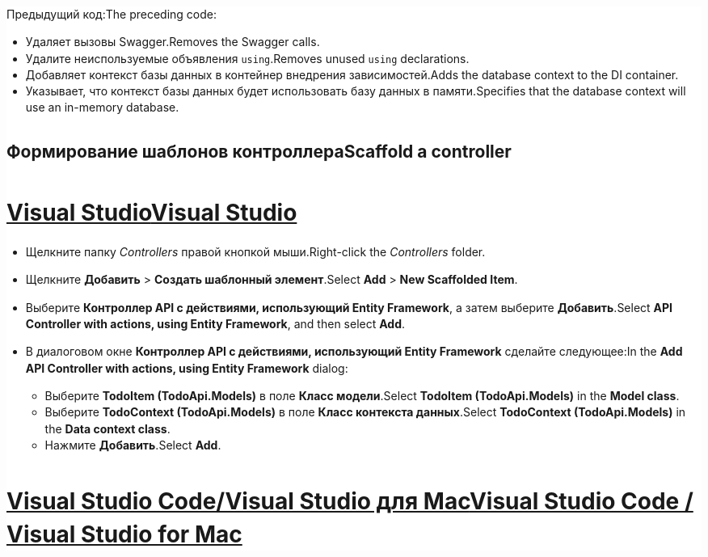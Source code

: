 <span data-ttu-id="6ad8d-248">Предыдущий код:</span><span class="sxs-lookup"><span data-stu-id="6ad8d-248">The preceding code:</span></span>

* <span data-ttu-id="6ad8d-249">Удаляет вызовы Swagger.</span><span class="sxs-lookup"><span data-stu-id="6ad8d-249">Removes the Swagger calls.</span></span>
* <span data-ttu-id="6ad8d-250">Удалите неиспользуемые объявления `using`.</span><span class="sxs-lookup"><span data-stu-id="6ad8d-250">Removes unused `using` declarations.</span></span>
* <span data-ttu-id="6ad8d-251">Добавляет контекст базы данных в контейнер внедрения зависимостей.</span><span class="sxs-lookup"><span data-stu-id="6ad8d-251">Adds the database context to the DI container.</span></span>
* <span data-ttu-id="6ad8d-252">Указывает, что контекст базы данных будет использовать базу данных в памяти.</span><span class="sxs-lookup"><span data-stu-id="6ad8d-252">Specifies that the database context will use an in-memory database.</span></span>

## <a name="scaffold-a-controller"></a><span data-ttu-id="6ad8d-253">Формирование шаблонов контроллера</span><span class="sxs-lookup"><span data-stu-id="6ad8d-253">Scaffold a controller</span></span>

# <a name="visual-studio"></a>[<span data-ttu-id="6ad8d-254">Visual Studio</span><span class="sxs-lookup"><span data-stu-id="6ad8d-254">Visual Studio</span></span>](#tab/visual-studio)

* <span data-ttu-id="6ad8d-255">Щелкните папку *Controllers* правой кнопкой мыши.</span><span class="sxs-lookup"><span data-stu-id="6ad8d-255">Right-click the *Controllers* folder.</span></span>
* <span data-ttu-id="6ad8d-256">Щелкните **Добавить** > **Создать шаблонный элемент**.</span><span class="sxs-lookup"><span data-stu-id="6ad8d-256">Select **Add** > **New Scaffolded Item**.</span></span>
* <span data-ttu-id="6ad8d-257">Выберите **Контроллер API с действиями, использующий Entity Framework**, а затем выберите **Добавить**.</span><span class="sxs-lookup"><span data-stu-id="6ad8d-257">Select **API Controller with actions, using Entity Framework**, and then select **Add**.</span></span>
* <span data-ttu-id="6ad8d-258">В диалоговом окне **Контроллер API с действиями, использующий Entity Framework** сделайте следующее:</span><span class="sxs-lookup"><span data-stu-id="6ad8d-258">In the **Add API Controller with actions, using Entity Framework** dialog:</span></span>

  * <span data-ttu-id="6ad8d-259">Выберите **TodoItem (TodoApi.Models)** в поле **Класс модели**.</span><span class="sxs-lookup"><span data-stu-id="6ad8d-259">Select **TodoItem (TodoApi.Models)** in the **Model class**.</span></span>
  * <span data-ttu-id="6ad8d-260">Выберите **TodoContext (TodoApi.Models)** в поле **Класс контекста данных**.</span><span class="sxs-lookup"><span data-stu-id="6ad8d-260">Select **TodoContext (TodoApi.Models)** in the **Data context class**.</span></span>
  * <span data-ttu-id="6ad8d-261">Нажмите **Добавить**.</span><span class="sxs-lookup"><span data-stu-id="6ad8d-261">Select **Add**.</span></span>

# <a name="visual-studio-code--visual-studio-for-mac"></a>[<span data-ttu-id="6ad8d-262">Visual Studio Code/Visual Studio для Mac</span><span class="sxs-lookup"><span data-stu-id="6ad8d-262">Visual Studio Code / Visual Studio for Mac</span></span>](#tab/visual-studio-code+visual-studio-mac)
